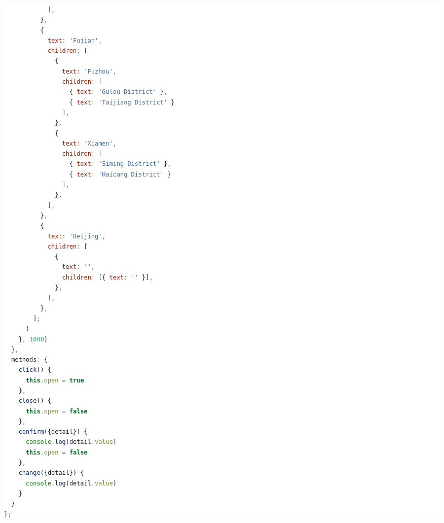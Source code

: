 ```js
            ],
          },
          {
            text: 'Fujian',
            children: [
              {
                text: 'Fuzhou',
                children: [
                  { text: 'Gulou District' },
                  { text: 'Taijiang District' }
                ],
              },
              {
                text: 'Xiamen',
                children: [
                  { text: 'Siming District' },
                  { text: 'Haicang District' }
                ],
              },
            ],
          },
          {
            text: 'Beijing',
            children: [
              {
                text: '',
                children: [{ text: '' }],
              },
            ],
          },
        ];
      )
    }, 1000)
  },
  methods: {
    click() {
      this.open = true
    },
    close() {
      this.open = false
    },
    confirm({detail}) {
      console.log(detail.value)
      this.open = false
    },
    change({detail}) {
      console.log(detail.value)
    }
  }
};
```

